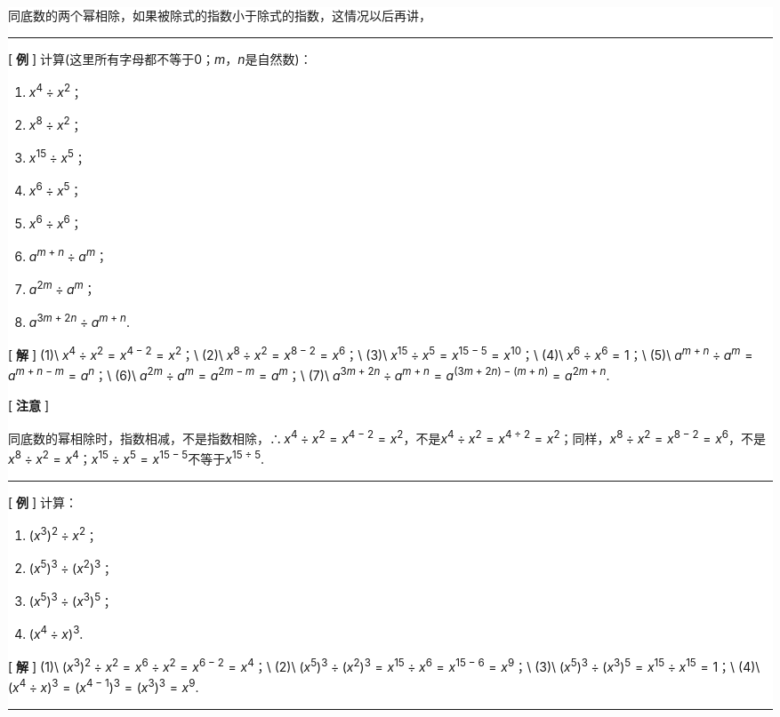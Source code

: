 同底数的两个幂相除，如果被除式的指数小于除式的指数，这情况以后再讲，


***

[ **例** ] 
计算(这里所有字母都不等于$0$；$m$，$n$是自然数)：

1.  $x^{4}\div x^{2}$；

2.  $x^{8}\div x^{2}$；

3.  $x^{15}\div x^{5}$；

4.  $x^{6}\div x^{5}$；

5.  $x^{6}\div x^{6}$；

6.  $a^{m+n}\div a^{m}$；

7.  $a^{2m}\div a^{m}$；

8.  $a^{3m+2n}\div a^{m+n}$.

[ **解** ] 
(1)\ $x^{4}\div x^{2}=x^{4-2}=x^{2}$；\\
(2)\ $x^{8}\div x^{2}=x^{8-2}=x^{6}$；\\
(3)\ $x^{15}\div x^{5}=x^{15-5}=x^{10}$；\\
(4)\ $x^{6}\div x^{6}=1$；\\
(5)\ $a^{m+n}\div a^{m}=a^{m+n-m}=a^{n}$；\\
(6)\ $a^{2m}\div a^{m}=a^{2m-m}=a^{m}$；\\
(7)\ $a^{3m+2n}\div a^{m+n}=a^{(3m+2n)-(m+n)}=a^{2m+n}$.

[ **注意** ]

同底数的幂相除时，指数相减，不是指数相除，$\therefore x^{4}\div x^{2}=x^{4-2}=x^{2}$，不是$x^{4}\div x^{2}=x^{4\div2}=x^{2}$；同样，$x^{8}\div x^{2}=x^{8-2}=x^{6}$，不是$x^{8}\div x^{2}=x^{4}$；$x^{15}\div x^{5}=x^{15-5}$不等于$x^{15\div5}$.


***

[ **例** ] 
计算：

1.  $\big(x^{3}\big)^{2}\div x^{2}$；

2.  $\big(x^{5}\big)^{3}\div\big(x^{2}\big)^{3}$；

3.  $\big(x^{5}\big)^{3}\div\big(x^{3}\big)^{5}$；

4.  $\big(x^{4}\div x\big)^{3}$.

[ **解** ] 
(1)\ $\big(x^{3}\big)^{2}\div x^{2}=x^{6}\div x^{2}=x^{6-2}=x^{4}$；\\
(2)\ $\big(x^{5}\big)^{3}\div\big(x^{2}\big)^{3}=x^{15}\div x^{6}=x^{15-6}=x^{9}$；\\
(3)\ $\big(x^{5}\big)^{3}\div\big(x^{3}\big)^{5}=x^{15}\div x^{15}=1$；\\
(4)\ $\big(x^{4}\div x\big)^{3}=\big(x^{4-1}\big)^{3}=\big(x^{3}\big)^{3}=x^{9}$.


***
